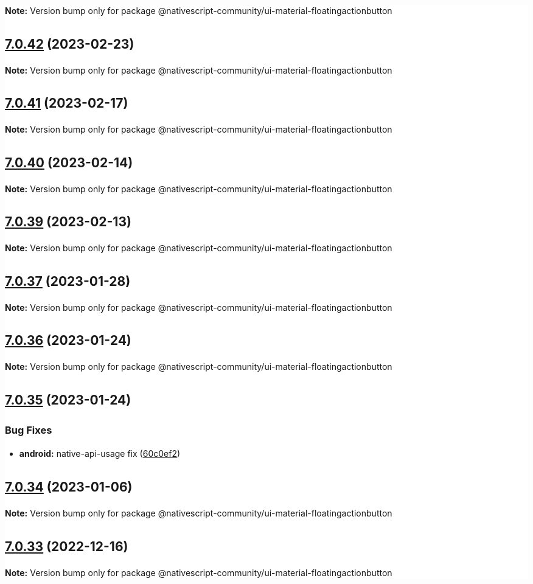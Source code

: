 **Note:** Version bump only for package @nativescript-community/ui-material-floatingactionbutton

## [7.0.42](https://github.com/nativescript-community/ui-material-components/compare/v7.0.41...v7.0.42) (2023-02-23)

**Note:** Version bump only for package @nativescript-community/ui-material-floatingactionbutton

## [7.0.41](https://github.com/nativescript-community/ui-material-components/compare/v7.0.40...v7.0.41) (2023-02-17)

**Note:** Version bump only for package @nativescript-community/ui-material-floatingactionbutton

## [7.0.40](https://github.com/nativescript-community/ui-material-components/compare/v7.0.39...v7.0.40) (2023-02-14)

**Note:** Version bump only for package @nativescript-community/ui-material-floatingactionbutton

## [7.0.39](https://github.com/nativescript-community/ui-material-components/compare/v7.0.38...v7.0.39) (2023-02-13)

**Note:** Version bump only for package @nativescript-community/ui-material-floatingactionbutton

## [7.0.37](https://github.com/nativescript-community/ui-material-components/compare/v7.0.36...v7.0.37) (2023-01-28)

**Note:** Version bump only for package @nativescript-community/ui-material-floatingactionbutton

## [7.0.36](https://github.com/nativescript-community/ui-material-components/compare/v7.0.35...v7.0.36) (2023-01-24)

**Note:** Version bump only for package @nativescript-community/ui-material-floatingactionbutton

## [7.0.35](https://github.com/nativescript-community/ui-material-components/compare/v7.0.34...v7.0.35) (2023-01-24)

### Bug Fixes

* **android:** native-api-usage fix ([60c0ef2](https://github.com/nativescript-community/ui-material-components/commit/60c0ef218e3b5b4a0903b214f129fe7671a2ebbf))

## [7.0.34](https://github.com/nativescript-community/ui-material-components/compare/v7.0.33...v7.0.34) (2023-01-06)

**Note:** Version bump only for package @nativescript-community/ui-material-floatingactionbutton

## [7.0.33](https://github.com/nativescript-community/ui-material-components/compare/v7.0.32...v7.0.33) (2022-12-16)

**Note:** Version bump only for package @nativescript-community/ui-material-floatingactionbutton
